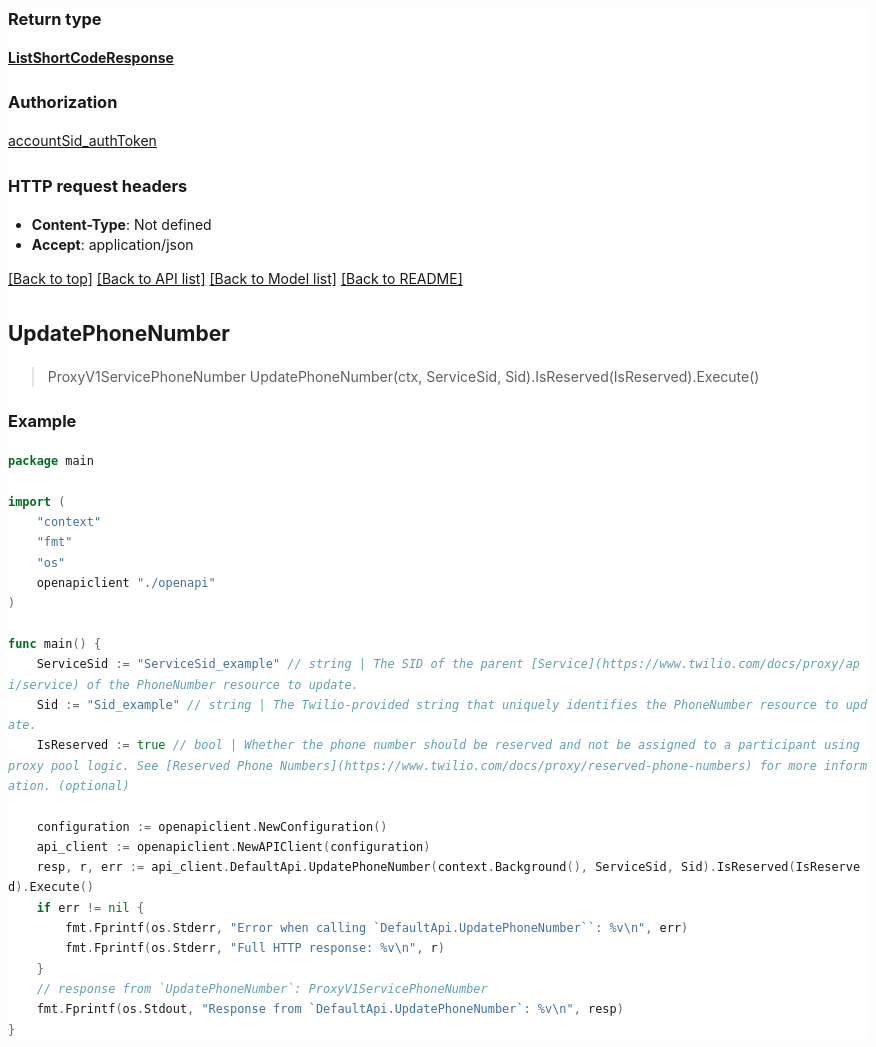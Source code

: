 ### Return type

[**ListShortCodeResponse**](ListShortCodeResponse.md)

### Authorization

[accountSid_authToken](../README.md#accountSid_authToken)

### HTTP request headers

- **Content-Type**: Not defined
- **Accept**: application/json

[[Back to top]](#) [[Back to API list]](../README.md#documentation-for-api-endpoints)
[[Back to Model list]](../README.md#documentation-for-models)
[[Back to README]](../README.md)


## UpdatePhoneNumber

> ProxyV1ServicePhoneNumber UpdatePhoneNumber(ctx, ServiceSid, Sid).IsReserved(IsReserved).Execute()





### Example

```go
package main

import (
    "context"
    "fmt"
    "os"
    openapiclient "./openapi"
)

func main() {
    ServiceSid := "ServiceSid_example" // string | The SID of the parent [Service](https://www.twilio.com/docs/proxy/api/service) of the PhoneNumber resource to update.
    Sid := "Sid_example" // string | The Twilio-provided string that uniquely identifies the PhoneNumber resource to update.
    IsReserved := true // bool | Whether the phone number should be reserved and not be assigned to a participant using proxy pool logic. See [Reserved Phone Numbers](https://www.twilio.com/docs/proxy/reserved-phone-numbers) for more information. (optional)

    configuration := openapiclient.NewConfiguration()
    api_client := openapiclient.NewAPIClient(configuration)
    resp, r, err := api_client.DefaultApi.UpdatePhoneNumber(context.Background(), ServiceSid, Sid).IsReserved(IsReserved).Execute()
    if err != nil {
        fmt.Fprintf(os.Stderr, "Error when calling `DefaultApi.UpdatePhoneNumber``: %v\n", err)
        fmt.Fprintf(os.Stderr, "Full HTTP response: %v\n", r)
    }
    // response from `UpdatePhoneNumber`: ProxyV1ServicePhoneNumber
    fmt.Fprintf(os.Stdout, "Response from `DefaultApi.UpdatePhoneNumber`: %v\n", resp)
}
```

